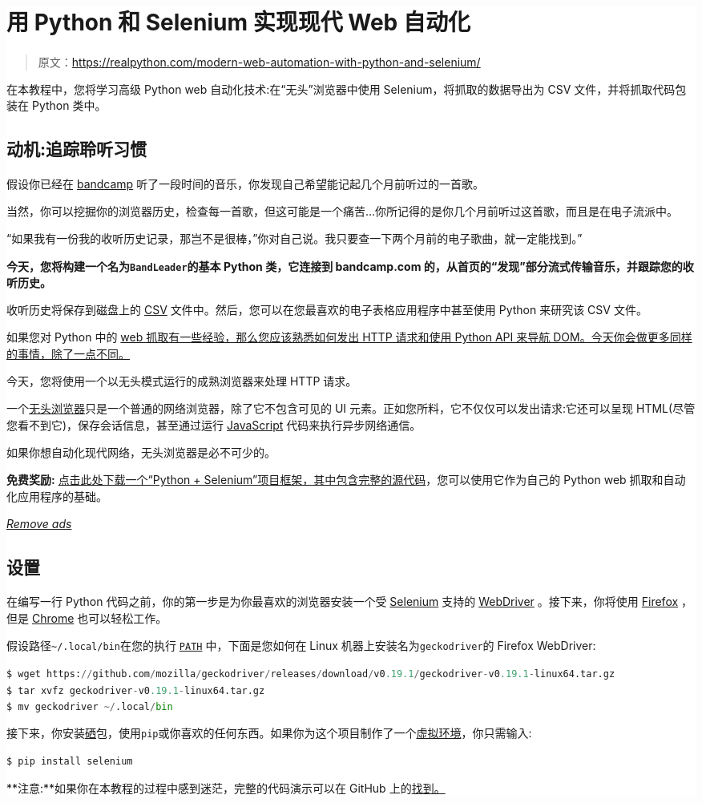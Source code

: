 # 用 Python 和 Selenium 实现现代 Web 自动化

> 原文：<https://realpython.com/modern-web-automation-with-python-and-selenium/>

在本教程中，您将学习高级 Python web 自动化技术:在“无头”浏览器中使用 Selenium，将抓取的数据导出为 CSV 文件，并将抓取代码包装在 Python 类中。

## 动机:追踪聆听习惯

假设你已经在 [bandcamp](https://bandcamp.com) 听了一段时间的音乐，你发现自己希望能记起几个月前听过的一首歌。

当然，你可以挖掘你的浏览器历史，检查每一首歌，但这可能是一个痛苦…你所记得的是你几个月前听过这首歌，而且是在电子流派中。

“如果我有一份我的收听历史记录，那岂不是很棒，”你对自己说。我只要查一下两个月前的电子歌曲，就一定能找到。”

**今天，您将构建一个名为`BandLeader`的基本 Python 类，它连接到 bandcamp.com 的，从首页的“发现”部分流式传输音乐，并跟踪您的收听历史。**

收听历史将保存到磁盘上的 [CSV](https://en.wikipedia.org/wiki/Comma-separated_values) 文件中。然后，您可以在您最喜欢的电子表格应用程序中甚至使用 Python 来研究该 CSV 文件。

如果您对 Python 中的 [web 抓取有一些经验，那么您应该熟悉如何发出 HTTP 请求和使用 Python API 来导航 DOM。今天你会做更多同样的事情，除了一点不同。](https://realpython.com/python-web-scraping-practical-introduction/)

今天，您将使用一个以无头模式运行的成熟浏览器来处理 HTTP 请求。

一个[无头浏览器](https://en.wikipedia.org/wiki/Headless_browser)只是一个普通的网络浏览器，除了它不包含可见的 UI 元素。正如您所料，它不仅仅可以发出请求:它还可以呈现 HTML(尽管您看不到它)，保存会话信息，甚至通过运行 [JavaScript](https://realpython.com/python-vs-javascript/) 代码来执行异步网络通信。

如果你想自动化现代网络，无头浏览器是必不可少的。

**免费奖励:** [点击此处下载一个“Python + Selenium”项目框架，其中包含完整的源代码](#)，您可以使用它作为自己的 Python web 抓取和自动化应用程序的基础。

[*Remove ads*](/account/join/)

## 设置

在编写一行 Python 代码之前，你的第一步是为你最喜欢的浏览器安装一个受 [Selenium](http://www.seleniumhq.org/docs/) 支持的 [WebDriver](https://en.wikipedia.org/wiki/Selenium_(software)#Selenium_WebDriver) 。接下来，你将使用 [Firefox](https://www.mozilla.org/en-US/firefox/new/) ，但是 [Chrome](https://www.google.com/chrome/index.html) 也可以轻松工作。

假设路径`~/.local/bin`在您的执行 [`PATH`](https://realpython.com/add-python-to-path/) 中，下面是您如何在 Linux 机器上安装名为`geckodriver`的 Firefox WebDriver:

```py
$ wget https://github.com/mozilla/geckodriver/releases/download/v0.19.1/geckodriver-v0.19.1-linux64.tar.gz
$ tar xvfz geckodriver-v0.19.1-linux64.tar.gz
$ mv geckodriver ~/.local/bin
```

接下来，你安装[硒](http://seleniumhq.github.io/selenium/docs/api/py/)包，使用`pip`或你喜欢的任何东西。如果你为这个项目制作了一个[虚拟环境](https://realpython.com/python-virtual-environments-a-primer/)，你只需输入:

```py
$ pip install selenium
```

**注意:**如果你在本教程的过程中感到迷茫，完整的代码演示可以在 GitHub 上的[找到。](https://github.com/realpython/python-web-scraping-examples)
